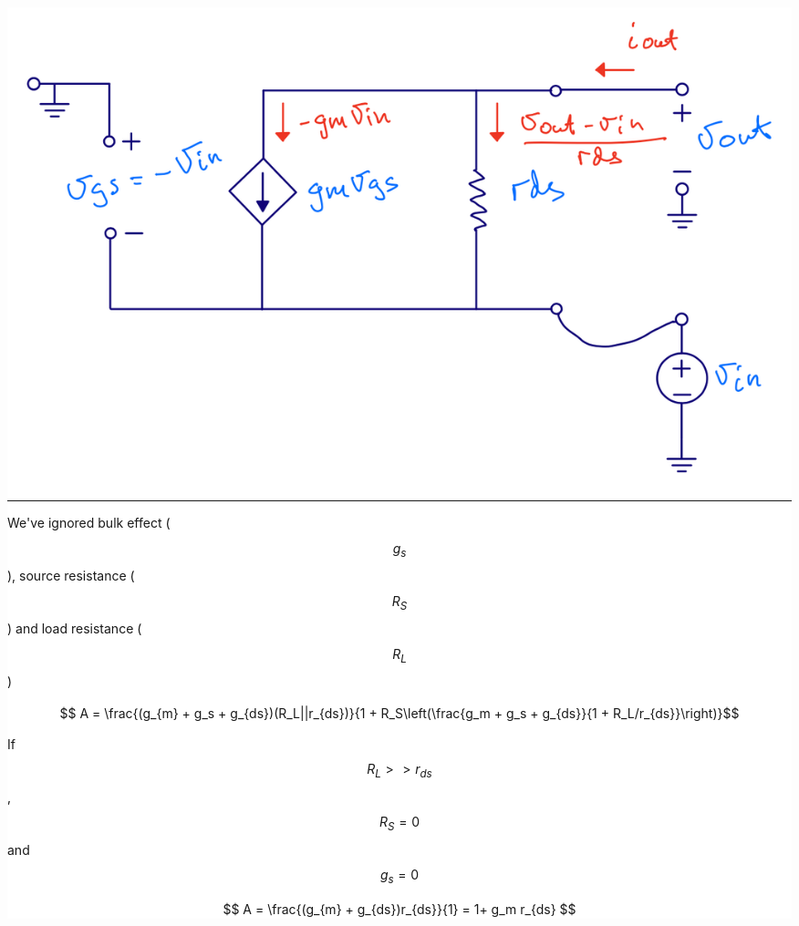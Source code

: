 ![right fit](../media/l9/cg_ss_a.png)

---


We've ignored bulk effect ($$g_s$$), source resistance ($$R_S$$) and load resistance ($$R_L$$)

$$ A = \frac{(g_{m} + g_s + g_{ds})(R_L||r_{ds})}{1 + R_S\left(\frac{g_m + g_s +
g_{ds}}{1 + R_L/r_{ds}}\right)}$$

If $$R_L >> r_{ds} $$, $$R_S  = 0$$ and $$g_s = 0$$

$$ A = \frac{(g_{m} + g_{ds})r_{ds}}{1} = 1+ g_m r_{ds} $$ 




